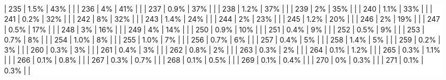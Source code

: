 | 235 | 1.5% | 43% |  |
| 236 | 4% | 41% |  |
| 237 | 0.9% | 37% |  |
| 238 | 1.2% | 37% |  |
| 239 | 2% | 35% |  |
| 240 | 1.1% | 33% |  |
| 241 | 0.2% | 32% |  |
| 242 | 8% | 32% |  |
| 243 | 1.4% | 24% |  |
| 244 | 2% | 23% |  |
| 245 | 1.2% | 20% |  |
| 246 | 2% | 19% |  |
| 247 | 0.5% | 17% |  |
| 248 | 3% | 16% |  |
| 249 | 4% | 14% |  |
| 250 | 0.9% | 10% |  |
| 251 | 0.4% | 9% |  |
| 252 | 0.5% | 9% |  |
| 253 | 0.7% | 8% |  |
| 254 | 1.0% | 8% |  |
| 255 | 1.0% | 7% |  |
| 256 | 0.7% | 6% |  |
| 257 | 0.4% | 5% |  |
| 258 | 1.4% | 5% |  |
| 259 | 0.2% | 3% |  |
| 260 | 0.3% | 3% |  |
| 261 | 0.4% | 3% |  |
| 262 | 0.8% | 2% |  |
| 263 | 0.3% | 2% |  |
| 264 | 0.1% | 1.2% |  |
| 265 | 0.3% | 1.1% |  |
| 266 | 0.1% | 0.8% |  |
| 267 | 0.3% | 0.7% |  |
| 268 | 0.1% | 0.5% |  |
| 269 | 0.1% | 0.4% |  |
| 270 | 0% | 0.3% |  |
| 271 | 0.1% | 0.3% |  |